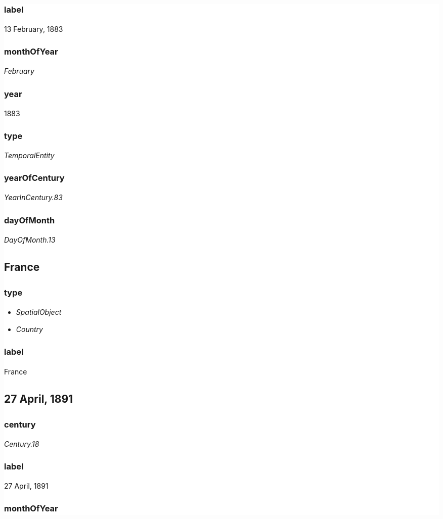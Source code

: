 ### label


13 February, 1883

### monthOfYear


*February*

### year


1883

### type


*TemporalEntity*

### yearOfCentury


*YearInCentury.83*

### dayOfMonth


*DayOfMonth.13*

## France

### type

 - *SpatialObject*

 - *Country*

### label


France

## 27 April, 1891

### century


*Century.18*

### label


27 April, 1891

### monthOfYear
